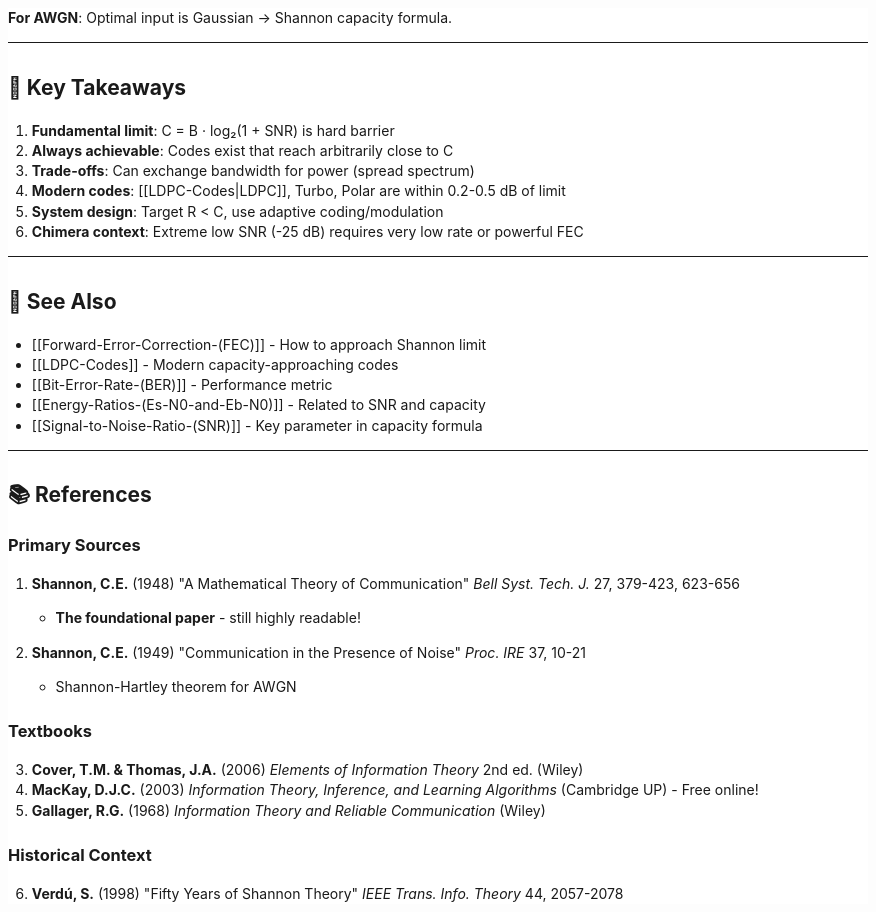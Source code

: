 **For AWGN**: Optimal input is Gaussian → Shannon capacity formula.

---

## 🔑 Key Takeaways

1. **Fundamental limit**: C = B · log₂(1 + SNR) is hard barrier
2. **Always achievable**: Codes exist that reach arbitrarily close to C
3. **Trade-offs**: Can exchange bandwidth for power (spread spectrum)
4. **Modern codes**: [[LDPC-Codes|LDPC]], Turbo, Polar are within 0.2-0.5 dB of limit
5. **System design**: Target R < C, use adaptive coding/modulation
6. **Chimera context**: Extreme low SNR (-25 dB) requires very low rate or powerful FEC

---

## 🔗 See Also

- [[Forward-Error-Correction-(FEC)]] - How to approach Shannon limit
- [[LDPC-Codes]] - Modern capacity-approaching codes
- [[Bit-Error-Rate-(BER)]] - Performance metric
- [[Energy-Ratios-(Es-N0-and-Eb-N0)]] - Related to SNR and capacity
- [[Signal-to-Noise-Ratio-(SNR)]] - Key parameter in capacity formula

---

## 📚 References

### Primary Sources

1. **Shannon, C.E.** (1948) "A Mathematical Theory of Communication" *Bell Syst. Tech. J.* 27, 379-423, 623-656
   - **The foundational paper** - still highly readable!

2. **Shannon, C.E.** (1949) "Communication in the Presence of Noise" *Proc. IRE* 37, 10-21
   - Shannon-Hartley theorem for AWGN

### Textbooks

3. **Cover, T.M. & Thomas, J.A.** (2006) *Elements of Information Theory* 2nd ed. (Wiley)
4. **MacKay, D.J.C.** (2003) *Information Theory, Inference, and Learning Algorithms* (Cambridge UP) - Free online!
5. **Gallager, R.G.** (1968) *Information Theory and Reliable Communication* (Wiley)

### Historical Context

6. **Verdú, S.** (1998) "Fifty Years of Shannon Theory" *IEEE Trans. Info. Theory* 44, 2057-2078
